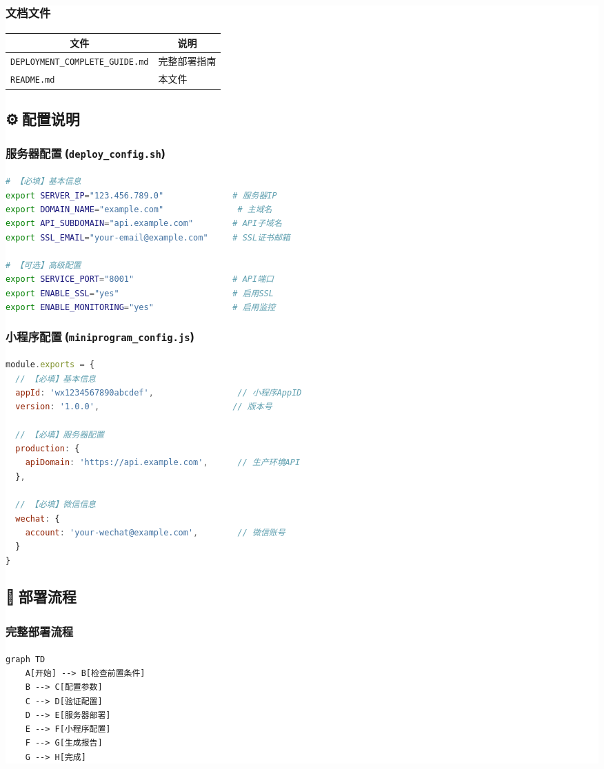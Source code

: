### 文档文件

| 文件 | 说明 |
|------|------|
| `DEPLOYMENT_COMPLETE_GUIDE.md` | 完整部署指南 |
| `README.md` | 本文件 |

## ⚙️ 配置说明

### 服务器配置 (`deploy_config.sh`)

```bash
# 【必填】基本信息
export SERVER_IP="123.456.789.0"              # 服务器IP
export DOMAIN_NAME="example.com"               # 主域名
export API_SUBDOMAIN="api.example.com"        # API子域名
export SSL_EMAIL="your-email@example.com"     # SSL证书邮箱

# 【可选】高级配置
export SERVICE_PORT="8001"                    # API端口
export ENABLE_SSL="yes"                       # 启用SSL
export ENABLE_MONITORING="yes"                # 启用监控
```

### 小程序配置 (`miniprogram_config.js`)

```javascript
module.exports = {
  // 【必填】基本信息
  appId: 'wx1234567890abcdef',                 // 小程序AppID
  version: '1.0.0',                           // 版本号
  
  // 【必填】服务器配置
  production: {
    apiDomain: 'https://api.example.com',      // 生产环境API
  },
  
  // 【必填】微信信息
  wechat: {
    account: 'your-wechat@example.com',        // 微信账号
  }
}
```

## 🎯 部署流程

### 完整部署流程

```mermaid
graph TD
    A[开始] --> B[检查前置条件]
    B --> C[配置参数]
    C --> D[验证配置]
    D --> E[服务器部署]
    E --> F[小程序配置]
    F --> G[生成报告]
    G --> H[完成]
```
